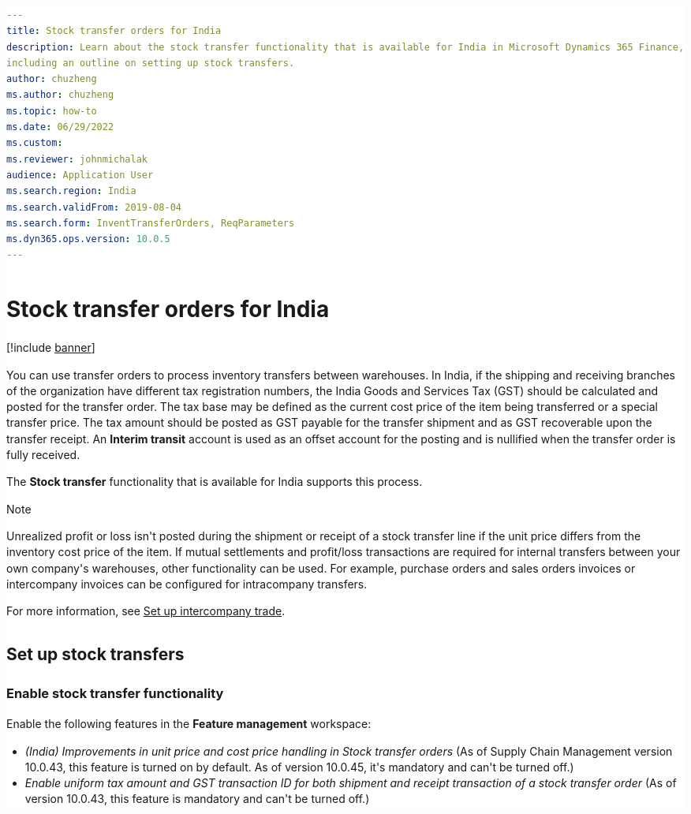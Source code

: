 ```yaml
---
title: Stock transfer orders for India
description: Learn about the stock transfer functionality that is available for India in Microsoft Dynamics 365 Finance, including an outline on setting up stock transfers.
author: chuzheng
ms.author: chuzheng
ms.topic: how-to
ms.date: 06/29/2022
ms.custom:
ms.reviewer: johnmichalak
audience: Application User 
ms.search.region: India
ms.search.validFrom: 2019-08-04
ms.search.form: InventTransferOrders, ReqParameters
ms.dyn365.ops.version: 10.0.5
---
```


# Stock transfer orders for India

[!include [banner](../../includes/banner.md)]

You can use transfer orders to process inventory transfers between warehouses. In India, if the shipping and receiving branches of the organization have different tax registration numbers, the India Goods and Services Tax (GST) should be calculated and posted for the transfer order. The tax base may be defined as the current cost price of the item being transferred or a special transfer price. The tax amount should be posted as GST payable for the transfer shipment and as GST recoverable upon the transfer receipt. An **Interim transit** account is used as an offset account for the posting and is nullified when the transfer order is fully received. 

The **Stock transfer** functionality that is available for India supports this process.

> [!NOTE]
> Unrealized profit or loss isn't posted during the shipment or receipt of a stock transfer line if the unit price differs from the inventory cost price of the item. If mutual settlements and profit/loss transactions are required for internal transfers between your own company's warehouses, other functionality can be used. For example, purchase orders and sales orders invoices or intercompany invoices can be configured for intracompany transfers.
>
> For more information, see [Set up intercompany trade](../../../supply-chain/sales-marketing/intercompany-trade-set-up.md).

## Set up stock transfers

### Enable stock transfer functionality

Enable the following features in the **Feature management** workspace:

- *(India) Improvements in unit price and cost price handling in Stock transfer orders* (As of Supply Chain Management version 10.0.43, this feature is turned on by default. As of version 10.0.45, it's mandatory and can't be turned off.)
- *Enable uniform tax amount and GST transaction ID for both shipment and receipt transaction of a stock transfer order* (As of version 10.0.43, this feature is mandatory and can't be turned off.)
